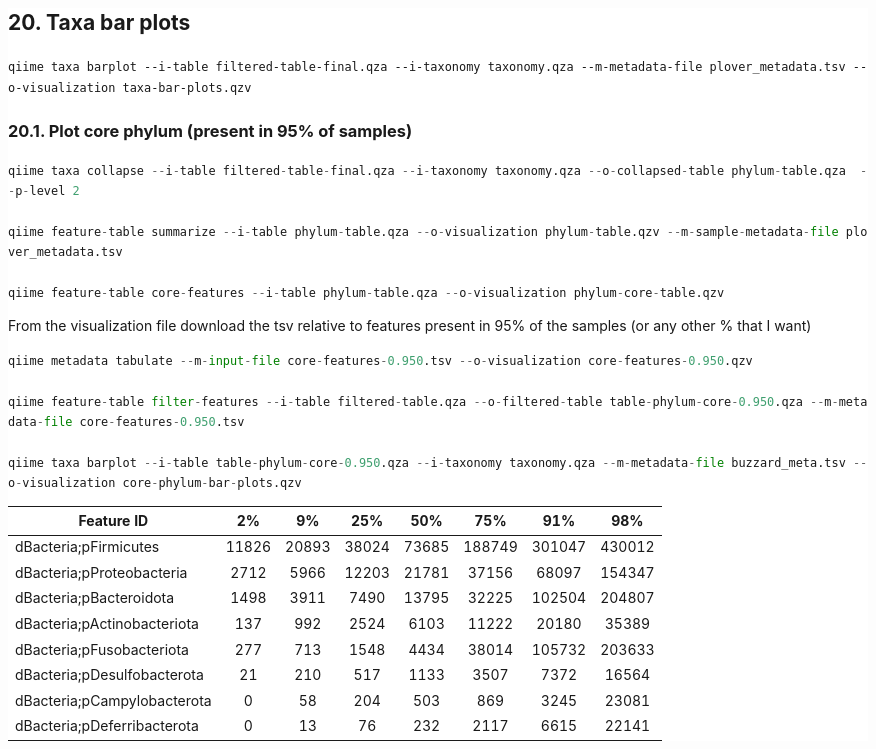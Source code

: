 

## 20. Taxa bar plots

```
qiime taxa barplot --i-table filtered-table-final.qza --i-taxonomy taxonomy.qza --m-metadata-file plover_metadata.tsv --o-visualization taxa-bar-plots.qzv
```



### 20.1. Plot core phylum (present in 95% of samples)

```python
qiime taxa collapse --i-table filtered-table-final.qza --i-taxonomy taxonomy.qza --o-collapsed-table phylum-table.qza  --p-level 2

qiime feature-table summarize --i-table phylum-table.qza --o-visualization phylum-table.qzv --m-sample-metadata-file plover_metadata.tsv

qiime feature-table core-features --i-table phylum-table.qza --o-visualization phylum-core-table.qzv 

```

From the visualization file download the tsv relative to features present in 95% of the samples (or any other % that I want)

```python
qiime metadata tabulate --m-input-file core-features-0.950.tsv --o-visualization core-features-0.950.qzv

qiime feature-table filter-features --i-table filtered-table.qza --o-filtered-table table-phylum-core-0.950.qza --m-metadata-file core-features-0.950.tsv

qiime taxa barplot --i-table table-phylum-core-0.950.qza --i-taxonomy taxonomy.qza --m-metadata-file buzzard_meta.tsv --o-visualization core-phylum-bar-plots.qzv
```

| Feature ID                  |  2%   |  9%   |  25%  |  50%  |  75%   |  91%   |  98%   |
| --------------------------- | :---: | :---: | :---: | :---: | :----: | :----: | :----: |
| dBacteria;pFirmicutes       | 11826 | 20893 | 38024 | 73685 | 188749 | 301047 | 430012 |
| dBacteria;pProteobacteria   | 2712  | 5966  | 12203 | 21781 | 37156  | 68097  | 154347 |
| dBacteria;pBacteroidota     | 1498  | 3911  | 7490  | 13795 | 32225  | 102504 | 204807 |
| dBacteria;pActinobacteriota |  137  |  992  | 2524  | 6103  | 11222  | 20180  | 35389  |
| dBacteria;pFusobacteriota   |  277  |  713  | 1548  | 4434  | 38014  | 105732 | 203633 |
| dBacteria;pDesulfobacterota |  21   |  210  |  517  | 1133  |  3507  |  7372  | 16564  |
| dBacteria;pCampylobacterota |   0   |  58   |  204  |  503  |  869   |  3245  | 23081  |
| dBacteria;pDeferribacterota |   0   |  13   |  76   |  232  |  2117  |  6615  | 22141  |

